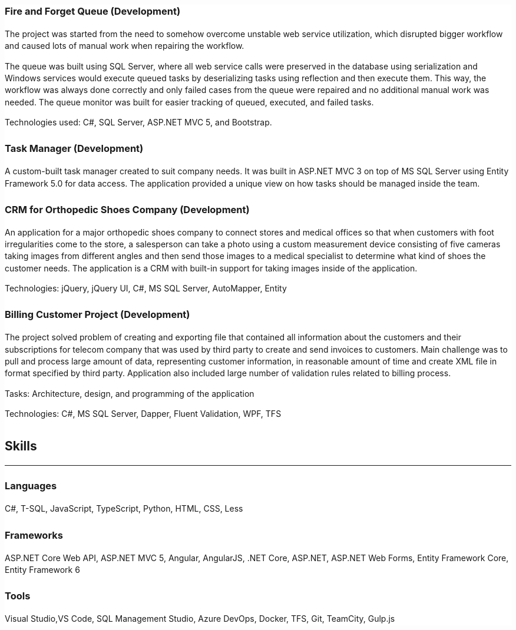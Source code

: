 ### Fire and Forget Queue (Development)
The project was started from the need to somehow overcome unstable web service utilization, which disrupted bigger workflow and caused lots of manual work when repairing the workflow. 

The queue was built using SQL Server, where all web service calls were preserved in the database using serialization and Windows services would execute queued tasks by deserializing tasks using reflection and then execute them. This way, the workflow was always done correctly and only failed cases from the queue were repaired and no additional manual work was needed. The queue monitor was built for easier tracking of queued, executed, and failed tasks. 

Technologies used: C#, SQL Server, ASP.NET MVC 5, and Bootstrap.

### Task Manager (Development)
A custom-built task manager created to suit company needs. It was built in ASP.NET MVC 3 on top of MS SQL Server using Entity Framework 5.0 for data access. The application provided a unique view on how tasks should be managed inside the team.

### CRM for Orthopedic Shoes Company (Development)
An application for a major orthopedic shoes company to connect stores and medical offices so that when customers with foot irregularities come to the store, a salesperson can take a photo using a custom measurement device consisting of five cameras taking images from different angles and then send those images to a medical specialist to determine what kind of shoes the customer needs. The application is a CRM with built-in support for taking images inside of the application. 

Technologies: jQuery, jQuery UI, C#, MS SQL Server, AutoMapper, Entity

### Billing Customer Project (Development)
The project solved problem of creating and exporting file that contained all information about the customers and their subscriptions for telecom company that was used by third party to create and send invoices to customers. Main challenge was to pull and process large amount of data, representing customer information, in reasonable amount of time and create XML file in format specified by third party. Application also included large number of validation rules related to billing process.

Tasks: Architecture, design, and programming of the application

Technologies: C#, MS SQL Server, Dapper, Fluent Validation, WPF, TFS

## Skills
---


### Languages
C#, T-SQL, JavaScript, TypeScript, Python, HTML, CSS, Less

### Frameworks
ASP.NET Core Web API, ASP.NET MVC 5, Angular, AngularJS, .NET Core, ASP.NET, ASP.NET Web Forms, Entity Framework Core, Entity Framework 6

### Tools
Visual Studio,VS Code, SQL Management Studio, Azure DevOps, Docker, TFS, Git, TeamCity, Gulp.js
